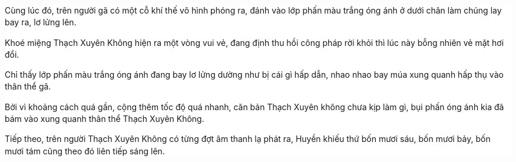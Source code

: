 Cùng lúc đó, trên người gã có một cỗ khí thế vô hình phóng ra, đánh vào lớp phấn màu trắng óng ánh ở dưới chân làm chúng lay bay ra, lơ lửng lên.

Khoé miệng Thạch Xuyên Không hiện ra một vòng vui vẻ, đang định thu hồi công pháp rời khỏi thì lúc này bỗng nhiên vẻ mặt hơi đổi.

Chỉ thấy lớp phấn màu trắng óng ánh đang bay lơ lửng dường như bị cái gì hấp dẫn, nhao nhao bay múa xung quanh hấp thụ vào thân thể gã.

Bởi vì khoảng cách quá gần, cộng thêm tốc độ quá nhanh, căn bản Thạch Xuyên không chưa kịp làm gì, bụi phấn óng ánh kia đã bám vào xung quanh thân thể Thạch Xuyên Không.

Tiếp theo, trên người Thạch Xuyên Không có từng đợt âm thanh lạ phát ra, Huyền khiếu thứ bốn mươi sáu, bốn mươi bảy, bốn mươi tám cũng theo đó liên tiếp sáng lên.
